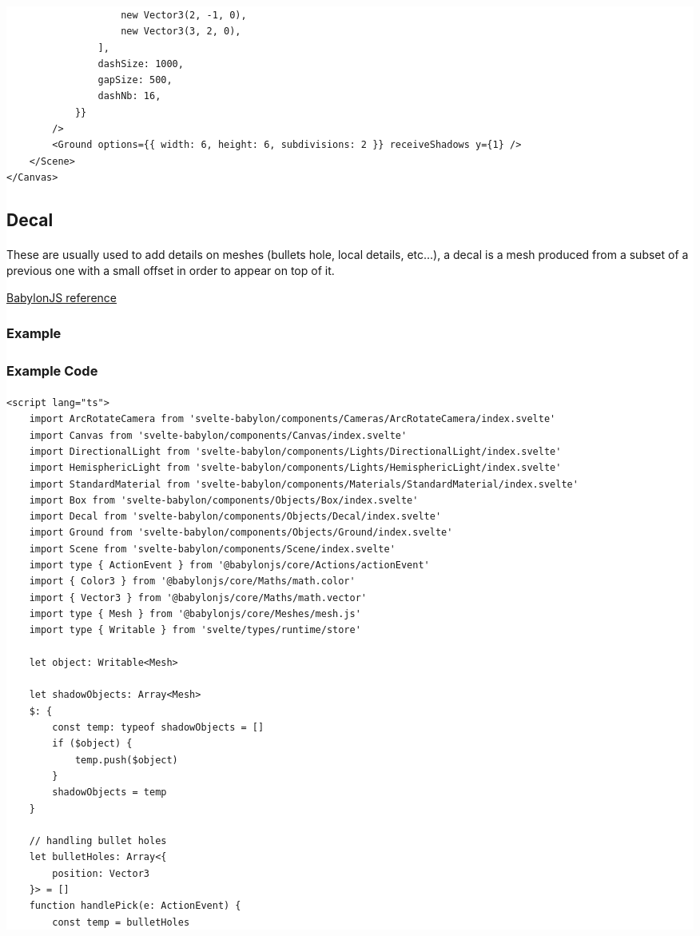 ```svelte
					new Vector3(2, -1, 0),
					new Vector3(3, 2, 0),
				],
				dashSize: 1000,
				gapSize: 500,
				dashNb: 16,
			}}
		/>
		<Ground options={{ width: 6, height: 6, subdivisions: 2 }} receiveShadows y={1} />
	</Scene>
</Canvas>
```

## Decal

These are usually used to add details on meshes (bullets hole, local details, etc...), a decal is a mesh produced from a subset of a previous one with a small offset in order to appear on top of it.

[BabylonJS reference](https://doc.babylonjs.com/divingDeeper/mesh/decals)

### Example

<ExampleWrapper id='DecalStory'>
  <DecalStory />
</ExampleWrapper>

### Example Code

```svelte
<script lang="ts">
	import ArcRotateCamera from 'svelte-babylon/components/Cameras/ArcRotateCamera/index.svelte'
	import Canvas from 'svelte-babylon/components/Canvas/index.svelte'
	import DirectionalLight from 'svelte-babylon/components/Lights/DirectionalLight/index.svelte'
	import HemisphericLight from 'svelte-babylon/components/Lights/HemisphericLight/index.svelte'
	import StandardMaterial from 'svelte-babylon/components/Materials/StandardMaterial/index.svelte'
	import Box from 'svelte-babylon/components/Objects/Box/index.svelte'
	import Decal from 'svelte-babylon/components/Objects/Decal/index.svelte'
	import Ground from 'svelte-babylon/components/Objects/Ground/index.svelte'
	import Scene from 'svelte-babylon/components/Scene/index.svelte'
	import type { ActionEvent } from '@babylonjs/core/Actions/actionEvent'
	import { Color3 } from '@babylonjs/core/Maths/math.color'
	import { Vector3 } from '@babylonjs/core/Maths/math.vector'
	import type { Mesh } from '@babylonjs/core/Meshes/mesh.js'
	import type { Writable } from 'svelte/types/runtime/store'

	let object: Writable<Mesh>

	let shadowObjects: Array<Mesh>
	$: {
		const temp: typeof shadowObjects = []
		if ($object) {
			temp.push($object)
		}
		shadowObjects = temp
	}

	// handling bullet holes
	let bulletHoles: Array<{
		position: Vector3
	}> = []
	function handlePick(e: ActionEvent) {
		const temp = bulletHoles

```